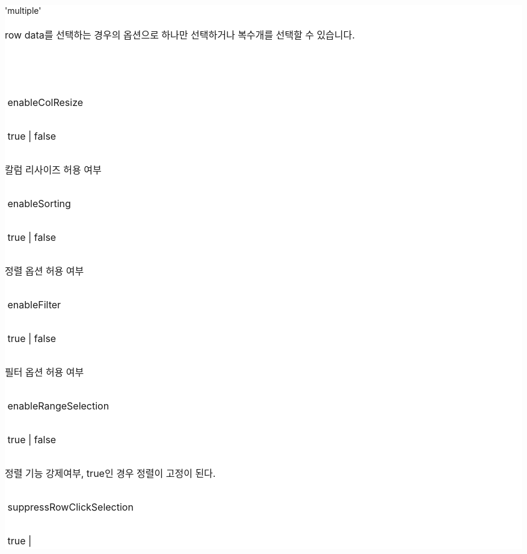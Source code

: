'multiple'&nbsp;</p></td><td style="margin: 0px; padding: 1px 3px; outline: none; line-height: 1.5; height: 24px; border-bottom: 1px solid rgb(204, 204, 204); border-right: 1px solid rgb(204, 204, 204); width: 565px;"><p style="margin-right: auto; margin-bottom: 28px; margin-left: auto; outline: none; font-size: 16px; line-height: 28px;">row data를 선택하는 경우의 옵션으로 하나만 선택하거나 복수개를 선택할 수 있습니다.&nbsp;</p><p style="margin-right: auto; margin-bottom: 28px; margin-left: auto; outline: none; font-size: 16px; line-height: 28px;"><br></p></td></tr><tr><td style="margin: 0px; padding: 1px 3px; outline: none; line-height: 1.5; height: 24px; border-bottom: 1px solid rgb(204, 204, 204); border-right: 1px solid rgb(204, 204, 204); border-left: 1px solid rgb(204, 204, 204); width: 115px;"><p style="margin-right: auto; margin-bottom: 28px; margin-left: auto; outline: none; font-size: 16px; line-height: 28px;">&nbsp;enableColResize</p></td><td style="margin: 0px; padding: 1px 3px; outline: none; line-height: 1.5; height: 24px; border-bottom: 1px solid rgb(204, 204, 204); border-right: 1px solid rgb(204, 204, 204); width: 102px;"><p style="margin-right: auto; margin-bottom: 28px; margin-left: auto; outline: none; font-size: 16px; line-height: 28px;">&nbsp;true | false&nbsp;</p></td><td style="margin: 0px; padding: 1px 3px; outline: none; line-height: 1.5; height: 24px; border-bottom: 1px solid rgb(204, 204, 204); border-right: 1px solid rgb(204, 204, 204); width: 565px;"><p style="margin-right: auto; margin-bottom: 28px; margin-left: auto; outline: none; font-size: 16px; line-height: 28px;">칼럼 리사이즈 허용 여부</p></td></tr><tr><td style="margin: 0px; padding: 1px 3px; outline: none; line-height: 1.5; height: 24px; border-bottom: 1px solid rgb(204, 204, 204); border-right: 1px solid rgb(204, 204, 204); border-left: 1px solid rgb(204, 204, 204); width: 115px;"><p style="margin-right: auto; margin-bottom: 28px; margin-left: auto; outline: none; font-size: 16px; line-height: 28px;">&nbsp;enableSorting</p></td><td style="margin: 0px; padding: 1px 3px; outline: none; line-height: 1.5; height: 24px; border-bottom: 1px solid rgb(204, 204, 204); border-right: 1px solid rgb(204, 204, 204); width: 102px;"><p style="margin-right: auto; margin-bottom: 28px; margin-left: auto; outline: none; font-size: 16px; line-height: 28px;">&nbsp;true | false&nbsp;</p></td><td style="margin: 0px; padding: 1px 3px; outline: none; line-height: 1.5; height: 24px; border-bottom: 1px solid rgb(204, 204, 204); border-right: 1px solid rgb(204, 204, 204); width: 565px;"><p style="margin-right: auto; margin-bottom: 28px; margin-left: auto; outline: none; font-size: 16px; line-height: 28px;">정렬 옵션 허용 여부</p></td></tr><tr><td style="margin: 0px; padding: 1px 3px; outline: none; line-height: 1.5; height: 24px; border-bottom: 1px solid rgb(204, 204, 204); border-right: 1px solid rgb(204, 204, 204); border-left: 1px solid rgb(204, 204, 204); width: 115px;"><p style="margin-right: auto; margin-bottom: 28px; margin-left: auto; outline: none; font-size: 16px; line-height: 28px;">&nbsp;enableFilter</p></td><td style="margin: 0px; padding: 1px 3px; outline: none; line-height: 1.5; height: 24px; border-bottom: 1px solid rgb(204, 204, 204); border-right: 1px solid rgb(204, 204, 204); width: 102px;"><p style="margin-right: auto; margin-bottom: 28px; margin-left: auto; outline: none; font-size: 16px; line-height: 28px;">&nbsp;true | false&nbsp;&nbsp;</p></td><td style="margin: 0px; padding: 1px 3px; outline: none; line-height: 1.5; height: 24px; border-bottom: 1px solid rgb(204, 204, 204); border-right: 1px solid rgb(204, 204, 204); width: 565px;"><p style="margin-right: auto; margin-bottom: 28px; margin-left: auto; outline: none; font-size: 16px; line-height: 28px;">필터 옵션 허용 여부</p></td></tr><tr><td style="margin: 0px; padding: 1px 3px; outline: none; line-height: 1.5; height: 24px; border-bottom: 1px solid rgb(204, 204, 204); border-right: 1px solid rgb(204, 204, 204); border-left: 1px solid rgb(204, 204, 204); width: 115px;"><p style="margin-right: auto; margin-bottom: 28px; margin-left: auto; outline: none; font-size: 16px; line-height: 28px;">&nbsp;enableRangeSelection</p></td><td style="margin: 0px; padding: 1px 3px; outline: none; line-height: 1.5; height: 24px; border-bottom: 1px solid rgb(204, 204, 204); border-right: 1px solid rgb(204, 204, 204); width: 102px;"><p style="margin-right: auto; margin-bottom: 28px; margin-left: auto; outline: none; font-size: 16px; line-height: 28px;">&nbsp;true | false&nbsp;&nbsp;</p></td><td style="margin: 0px; padding: 1px 3px; outline: none; line-height: 1.5; height: 24px; border-bottom: 1px solid rgb(204, 204, 204); border-right: 1px solid rgb(204, 204, 204); width: 565px;"><p style="margin-right: auto; margin-bottom: 28px; margin-left: auto; outline: none; font-size: 16px; line-height: 28px;">정렬 기능 강제여부, true인 경우 정렬이 고정이 된다.&nbsp;&nbsp;</p></td></tr><tr><td style="margin: 0px; padding: 1px 3px; outline: none; line-height: 1.5; height: 24px; border-bottom: 1px solid rgb(204, 204, 204); border-right: 1px solid rgb(204, 204, 204); border-left: 1px solid rgb(204, 204, 204); width: 115px;"><p style="margin-right: auto; margin-bottom: 28px; margin-left: auto; outline: none; font-size: 16px; line-height: 28px;">&nbsp;suppressRowClickSelection</p></td><td style="margin: 0px; padding: 1px 3px; outline: none; line-height: 1.5; height: 24px; border-bottom: 1px solid rgb(204, 204, 204); border-right: 1px solid rgb(204, 204, 204); width: 102px;"><p style="margin-right: auto; margin-bottom: 28px; margin-left: auto; outline: none; font-size: 16px; line-height: 28px;">&nbsp;true |